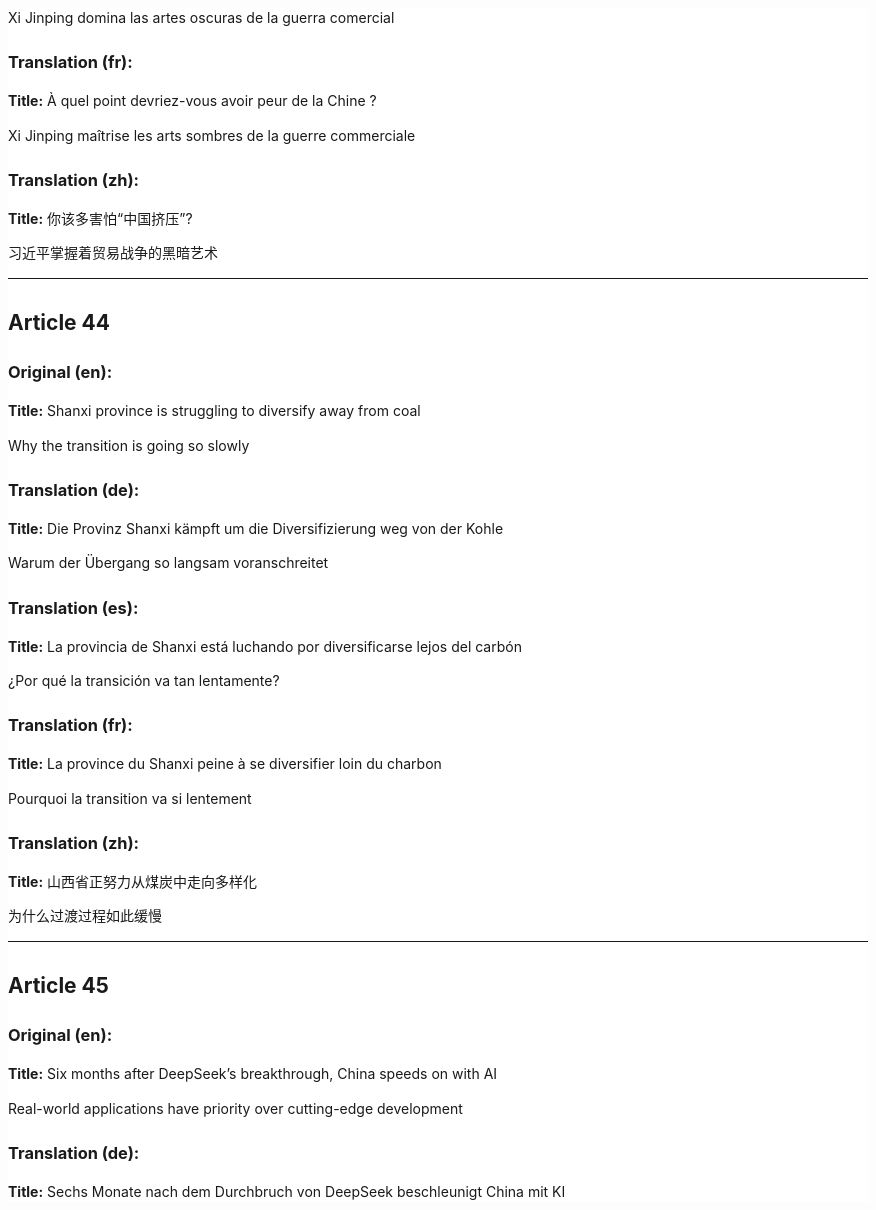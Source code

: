 Xi Jinping domina las artes oscuras de la guerra comercial

### Translation (fr):
**Title:** À quel point devriez-vous avoir peur de la Chine ?

Xi Jinping maîtrise les arts sombres de la guerre commerciale

### Translation (zh):
**Title:** 你该多害怕“中国挤压”?

习近平掌握着贸易战争的黑暗艺术

---

## Article 44
### Original (en):
**Title:** Shanxi province is struggling to diversify away from coal

Why the transition is going so slowly

### Translation (de):
**Title:** Die Provinz Shanxi kämpft um die Diversifizierung weg von der Kohle

Warum der Übergang so langsam voranschreitet

### Translation (es):
**Title:** La provincia de Shanxi está luchando por diversificarse lejos del carbón

¿Por qué la transición va tan lentamente?

### Translation (fr):
**Title:** La province du Shanxi peine à se diversifier loin du charbon

Pourquoi la transition va si lentement

### Translation (zh):
**Title:** 山西省正努力从煤炭中走向多样化

为什么过渡过程如此缓慢

---

## Article 45
### Original (en):
**Title:** Six months after DeepSeek’s breakthrough, China speeds on with AI

Real-world applications have priority over cutting-edge development

### Translation (de):
**Title:** Sechs Monate nach dem Durchbruch von DeepSeek beschleunigt China mit KI
